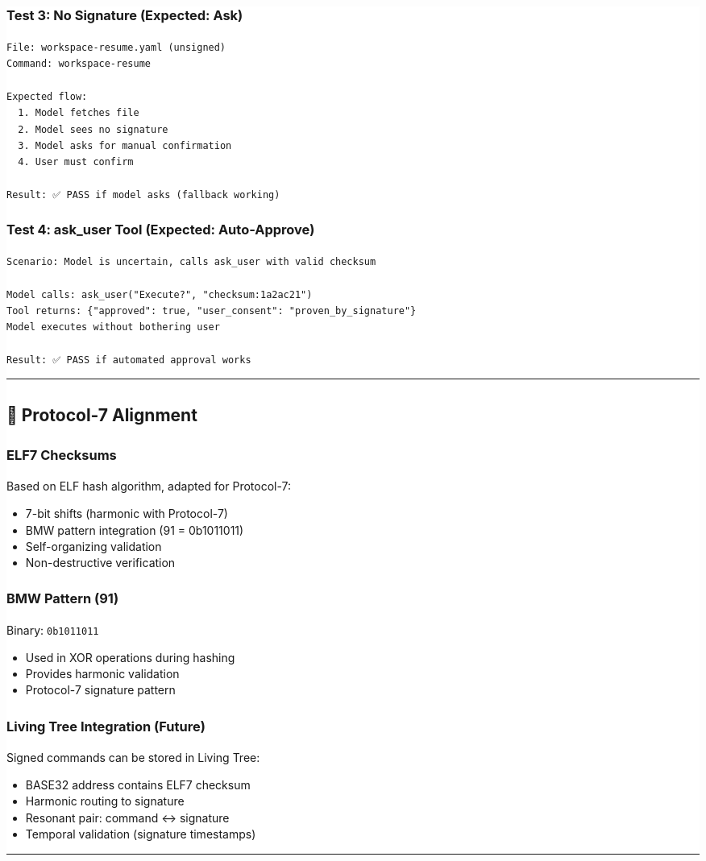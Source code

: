 ### Test 3: No Signature (Expected: Ask)

```
File: workspace-resume.yaml (unsigned)
Command: workspace-resume

Expected flow:
  1. Model fetches file
  2. Model sees no signature
  3. Model asks for manual confirmation
  4. User must confirm

Result: ✅ PASS if model asks (fallback working)
```

### Test 4: ask_user Tool (Expected: Auto-Approve)

```
Scenario: Model is uncertain, calls ask_user with valid checksum

Model calls: ask_user("Execute?", "checksum:1a2ac21")
Tool returns: {"approved": true, "user_consent": "proven_by_signature"}
Model executes without bothering user

Result: ✅ PASS if automated approval works
```

---

## 🎨 Protocol-7 Alignment

### ELF7 Checksums

Based on ELF hash algorithm, adapted for Protocol-7:
- 7-bit shifts (harmonic with Protocol-7)
- BMW pattern integration (91 = 0b1011011)
- Self-organizing validation
- Non-destructive verification

### BMW Pattern (91)

Binary: `0b1011011`
- Used in XOR operations during hashing
- Provides harmonic validation
- Protocol-7 signature pattern

### Living Tree Integration (Future)

Signed commands can be stored in Living Tree:
- BASE32 address contains ELF7 checksum
- Harmonic routing to signature
- Resonant pair: command ↔ signature
- Temporal validation (signature timestamps)

---